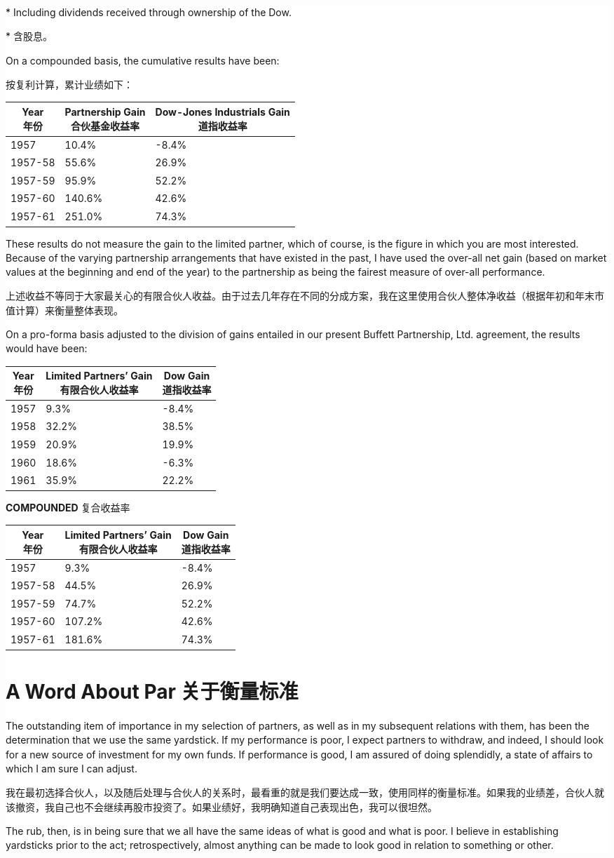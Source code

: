 \* Including dividends received through ownership of the Dow. 

\* 含股息。

On a compounded basis, the cumulative results have been:

按复利计算，累计业绩如下：

Year</br>年份|Partnership Gain</br>合伙基金收益率|Dow-Jones Industrials Gain</br>道指收益率
---|---|---
1957|10.4%|-8.4%
1957-58|55.6%|26.9%
1957-59|95.9%|52.2%
1957-60|140.6%|42.6%
1957-61|251.0%|74.3%

These results do not measure the gain to the limited partner, which of course, is the figure in which you are most interested. Because of the varying partnership arrangements that have existed in the past, I have used the over-all net gain (based on market values at the beginning and end of the year) to the partnership as being the fairest measure of over-all performance.

上述收益不等同于大家最关心的有限合伙人收益。由于过去几年存在不同的分成方案，我在这里使用合伙人整体净收益（根据年初和年末市值计算）来衡量整体表现。 

On a pro-forma basis adjusted to the division of gains entailed in our present Buffett Partnership, Ltd. agreement, the results would have been:

Year</br>年份|Limited Partners’ Gain</br>有限合伙人收益率|Dow Gain</br>道指收益率
---|---|---
1957|9.3%|-8.4%
1958|32.2%|38.5%
1959|20.9%|19.9%
1960|18.6%|-6.3%
1961|35.9%|22.2%

**COMPOUNDED** 复合收益率

Year</br>年份|Limited Partners’ Gain</br>有限合伙人收益率|Dow Gain</br>道指收益率
---|---|---
1957|9.3%|-8.4%
1957-58|44.5%|26.9%
1957-59|74.7%|52.2%
1957-60|107.2%|42.6%
1957-61|181.6%|74.3%

# A Word About Par 关于衡量标准

The outstanding item of importance in my selection of partners, as well as in my subsequent relations with them, has been the determination that we use the same yardstick. If my performance is poor, I expect partners to withdraw, and indeed, I should look for a new source of investment for my own funds. If performance is good, I am assured of doing splendidly, a state of affairs to which I am sure I can adjust.

我在最初选择合伙人，以及随后处理与合伙人的关系时，最看重的就是我们要达成一致，使用同样的衡量标准。如果我的业绩差，合伙人就该撤资，我自己也不会继续再股市投资了。如果业绩好，我明确知道自己表现出色，我可以很坦然。  

The rub, then, is in being sure that we all have the same ideas of what is good and what is poor. I believe in establishing yardsticks prior to the act; retrospectively, almost anything can be made to look good in relation to something or other.
